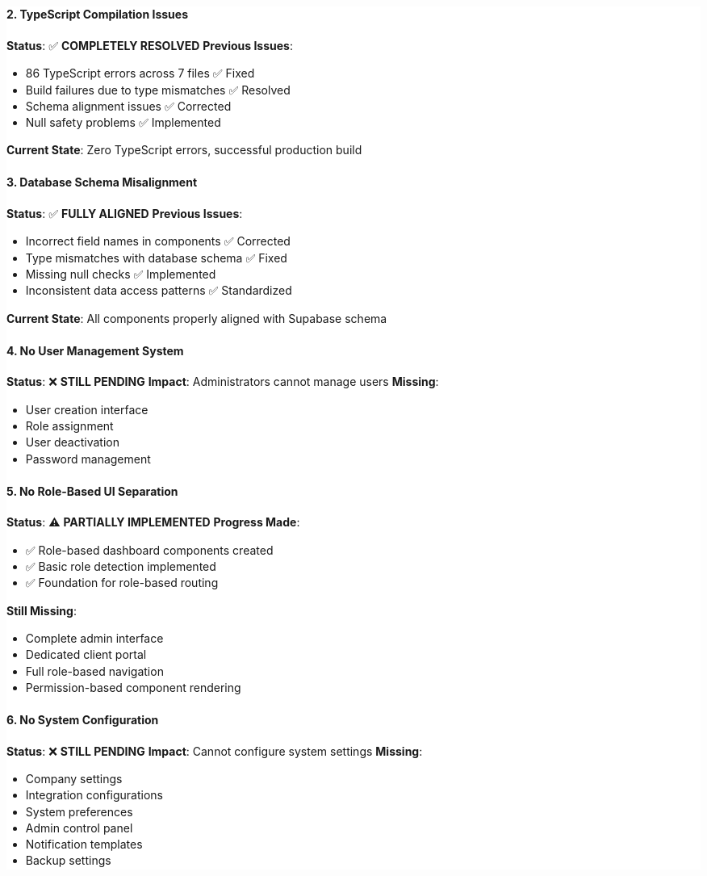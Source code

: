 #### 2. **TypeScript Compilation Issues**
**Status**: ✅ **COMPLETELY RESOLVED**
**Previous Issues**:
- 86 TypeScript errors across 7 files ✅ Fixed
- Build failures due to type mismatches ✅ Resolved
- Schema alignment issues ✅ Corrected
- Null safety problems ✅ Implemented

**Current State**: Zero TypeScript errors, successful production build

#### 3. **Database Schema Misalignment**
**Status**: ✅ **FULLY ALIGNED**
**Previous Issues**:
- Incorrect field names in components ✅ Corrected
- Type mismatches with database schema ✅ Fixed
- Missing null checks ✅ Implemented
- Inconsistent data access patterns ✅ Standardized

**Current State**: All components properly aligned with Supabase schema

#### 4. **No User Management System**
**Status**: ❌ **STILL PENDING**
**Impact**: Administrators cannot manage users
**Missing**:
- User creation interface
- Role assignment
- User deactivation
- Password management

#### 5. **No Role-Based UI Separation**
**Status**: ⚠️ **PARTIALLY IMPLEMENTED**
**Progress Made**:
- ✅ Role-based dashboard components created
- ✅ Basic role detection implemented
- ✅ Foundation for role-based routing

**Still Missing**:
- Complete admin interface
- Dedicated client portal
- Full role-based navigation
- Permission-based component rendering

#### 6. **No System Configuration**
**Status**: ❌ **STILL PENDING**
**Impact**: Cannot configure system settings
**Missing**:
- Company settings
- Integration configurations
- System preferences
- Admin control panel
- Notification templates
- Backup settings
